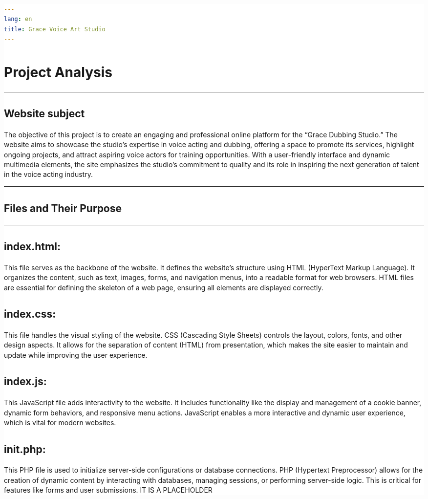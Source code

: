 ```yaml
---
lang: en
title: Grace Voice Art Studio
---
```


# Project Analysis

---

## Website subject

The objective of this project is to create an engaging and professional online platform for the “Grace Dubbing Studio.” The website aims to showcase the studio’s expertise in voice acting and dubbing, offering a space to promote its services, highlight ongoing projects, and attract aspiring voice actors for training opportunities. With a user-friendly interface and dynamic multimedia elements, the site emphasizes the studio’s commitment to quality and its role in inspiring the next generation of talent in the voice acting industry.

---

## Files and Their Purpose

---

## index.html:
This file serves as the backbone of the website. It defines the website’s structure using HTML (HyperText Markup Language). It organizes the content, such as text, images, forms, and navigation menus, into a readable format for web browsers. HTML files are essential for defining the skeleton of a web page, ensuring all elements are displayed correctly.

## index.css:
This file handles the visual styling of the website. CSS (Cascading Style Sheets) controls the layout, colors, fonts, and other design aspects. It allows for the separation of content (HTML) from presentation, which makes the site easier to maintain and update while improving the user experience.

## index.js:
This JavaScript file adds interactivity to the website. It includes functionality like the display and management of a cookie banner, dynamic form behaviors, and responsive menu actions. JavaScript enables a more interactive and dynamic user experience, which is vital for modern websites.

## init.php:
This PHP file is used to initialize server-side configurations or database connections. PHP (Hypertext Preprocessor) allows for the creation of dynamic content by interacting with databases, managing sessions, or performing server-side logic. This is critical for features like forms and user submissions. IT IS A PLACEHOLDER
